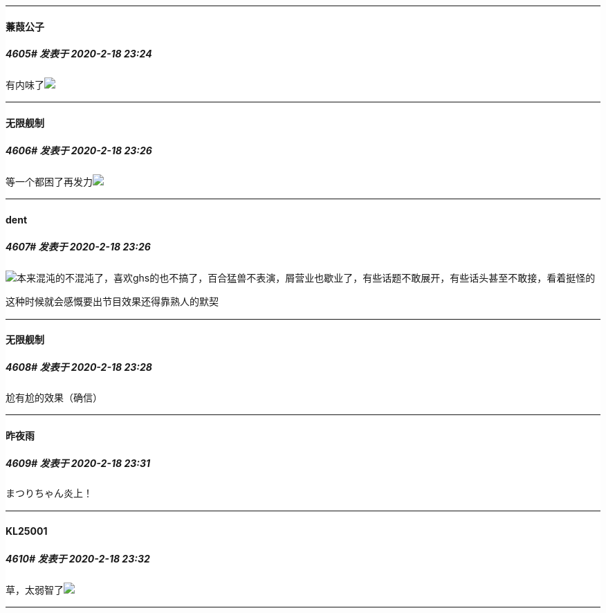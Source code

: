 
-----

####  蒹葭公子  
##### 4605#       发表于 2020-2-18 23:24


有内味了<img src="https://static.saraba1st.com/image/smiley/face2017/067.png" referrerpolicy="no-referrer">


-----

####  无限舰制  
##### 4606#       发表于 2020-2-18 23:26


等一个都困了再发力<img src="https://static.saraba1st.com/image/smiley/face2017/067.png" referrerpolicy="no-referrer">


-----

####  dent  
##### 4607#       发表于 2020-2-18 23:26


<img src="https://static.saraba1st.com/image/smiley/face2017/124.png" referrerpolicy="no-referrer">本来混沌的不混沌了，喜欢ghs的也不搞了，百合猛兽不表演，屑营业也歇业了，有些话题不敢展开，有些话头甚至不敢接，看着挺怪的

这种时候就会感慨要出节目效果还得靠熟人的默契


-----

####  无限舰制  
##### 4608#       发表于 2020-2-18 23:28


尬有尬的效果（确信）


-----

####  昨夜雨  
##### 4609#       发表于 2020-2-18 23:31


まつりちゃん炎上！


-----

####  KL25001  
##### 4610#       发表于 2020-2-18 23:32


草，太弱智了<img src="https://static.saraba1st.com/image/smiley/face2017/152.png" referrerpolicy="no-referrer">


-----
